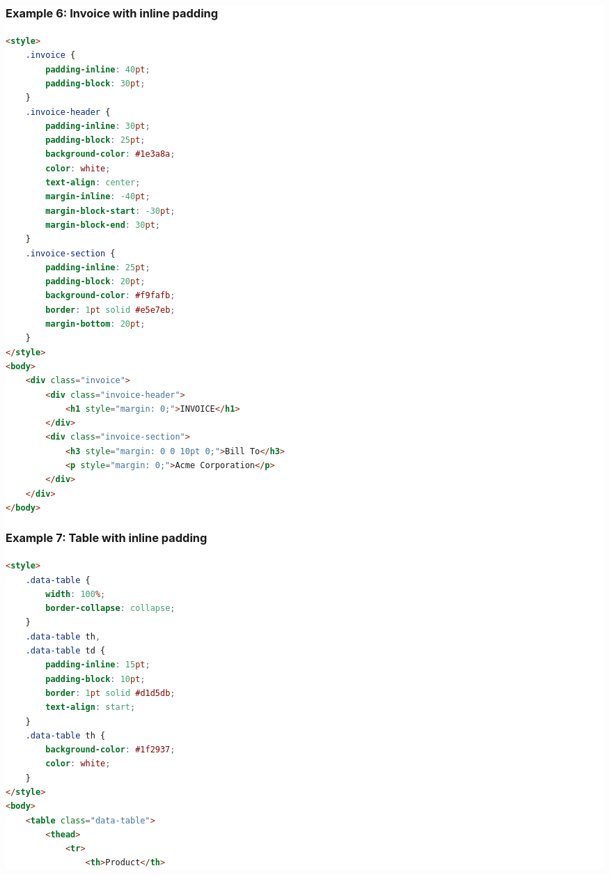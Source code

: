 ### Example 6: Invoice with inline padding

```html
<style>
    .invoice {
        padding-inline: 40pt;
        padding-block: 30pt;
    }
    .invoice-header {
        padding-inline: 30pt;
        padding-block: 25pt;
        background-color: #1e3a8a;
        color: white;
        text-align: center;
        margin-inline: -40pt;
        margin-block-start: -30pt;
        margin-block-end: 30pt;
    }
    .invoice-section {
        padding-inline: 25pt;
        padding-block: 20pt;
        background-color: #f9fafb;
        border: 1pt solid #e5e7eb;
        margin-bottom: 20pt;
    }
</style>
<body>
    <div class="invoice">
        <div class="invoice-header">
            <h1 style="margin: 0;">INVOICE</h1>
        </div>
        <div class="invoice-section">
            <h3 style="margin: 0 0 10pt 0;">Bill To</h3>
            <p style="margin: 0;">Acme Corporation</p>
        </div>
    </div>
</body>
```

### Example 7: Table with inline padding

```html
<style>
    .data-table {
        width: 100%;
        border-collapse: collapse;
    }
    .data-table th,
    .data-table td {
        padding-inline: 15pt;
        padding-block: 10pt;
        border: 1pt solid #d1d5db;
        text-align: start;
    }
    .data-table th {
        background-color: #1f2937;
        color: white;
    }
</style>
<body>
    <table class="data-table">
        <thead>
            <tr>
                <th>Product</th>
```